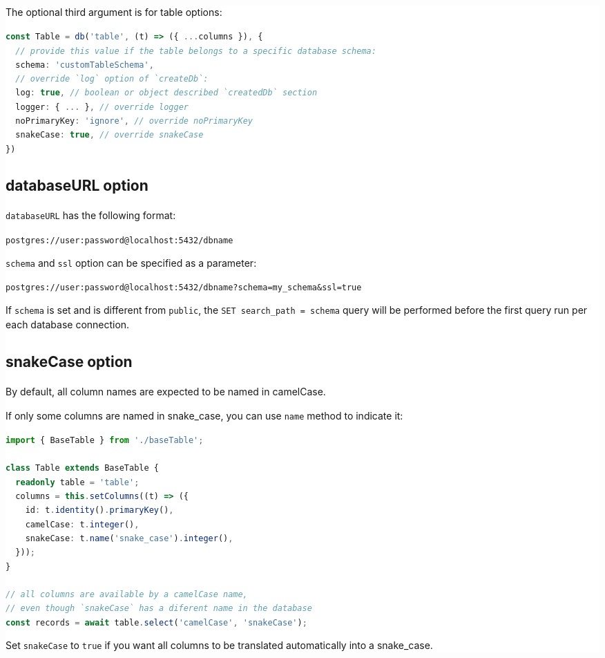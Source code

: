 The optional third argument is for table options:

```ts
const Table = db('table', (t) => ({ ...columns }), {
  // provide this value if the table belongs to a specific database schema:
  schema: 'customTableSchema',
  // override `log` option of `createDb`:
  log: true, // boolean or object described `createdDb` section
  logger: { ... }, // override logger
  noPrimaryKey: 'ignore', // override noPrimaryKey
  snakeCase: true, // override snakeCase
})
```

## databaseURL option

`databaseURL` has the following format:

```
postgres://user:password@localhost:5432/dbname
```

`schema` and `ssl` option can be specified as a parameter:

```
postgres://user:password@localhost:5432/dbname?schema=my_schema&ssl=true
```

If `schema` is set and is different from `public`,
the `SET search_path = schema` query will be performed before the first query run per each database connection.

## snakeCase option

By default, all column names are expected to be named in camelCase.

If only some columns are named in snake_case, you can use `name` method to indicate it:

```ts
import { BaseTable } from './baseTable';

class Table extends BaseTable {
  readonly table = 'table';
  columns = this.setColumns((t) => ({
    id: t.identity().primaryKey(),
    camelCase: t.integer(),
    snakeCase: t.name('snake_case').integer(),
  }));
}

// all columns are available by a camelCase name,
// even though `snakeCase` has a diferent name in the database
const records = await table.select('camelCase', 'snakeCase');
```

Set `snakeCase` to `true` if you want all columns to be translated automatically into a snake_case.
